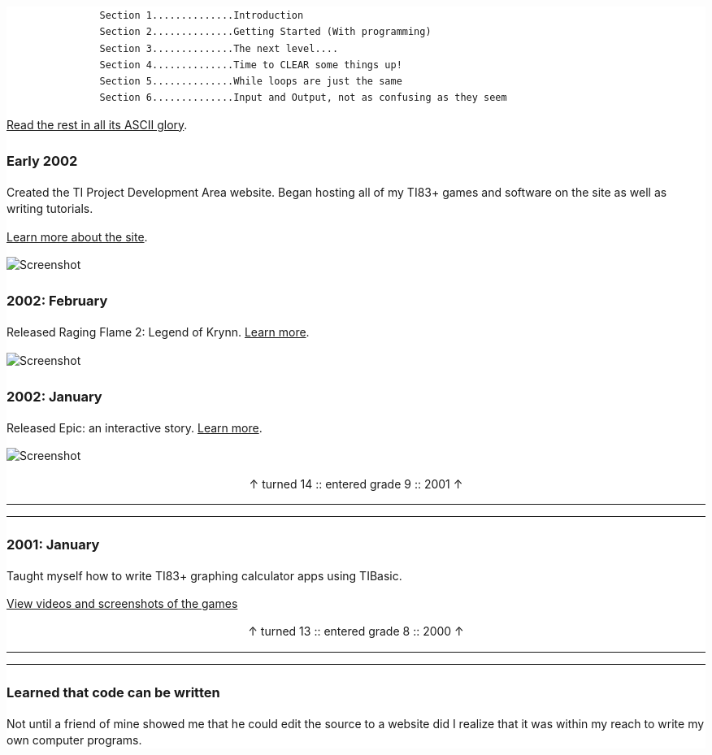                    Section 1..............Introduction
                    Section 2..............Getting Started (With programming)
                    Section 3..............The next level....
                    Section 4..............Time to CLEAR some things up!
                    Section 5..............While loops are just the same
                    Section 6..............Input and Output, not as confusing as they seem

[Read the rest in all its ASCII glory](https://github.com/featherless/ti83plus-tutorial).

### Early 2002

Created the TI Project Development Area website. Began hosting all of my TI83+ games and software on
the site as well as writing tutorials.

[Learn more about the site](https://github.com/featherless/ti83plus-site).

![Screenshot](https://github.com/featherless/ti83plus-site/blob/master/photos/screenshot1.png)

### 2002: February

Released Raging Flame 2: Legend of Krynn. [Learn more](https://github.com/featherless/ti83plus).

![Screenshot](https://github.com/featherless/ti83plus/raw/master/Raging%20Flame/v2.0/playthrough.gif)

### 2002: January

Released Epic: an interactive story. [Learn more](https://github.com/featherless/ti83plus).

![Screenshot](https://github.com/featherless/ti83plus/raw/master/epic/video.gif)



<p align="center">↑ turned 14 :: entered grade 9 :: 2001 ↑</p>

---

---

### 2001: January

Taught myself how to write TI83+ graphing calculator apps using TIBasic.

[View videos and screenshots of the games](https://github.com/featherless/ti83plus)



<p align="center">↑ turned 13 :: entered grade 8 :: 2000 ↑</p>

---

---

### Learned that code can be written

Not until a friend of mine showed me that he could edit the source to a website did I realize
that it was within my reach to write my own computer programs.
